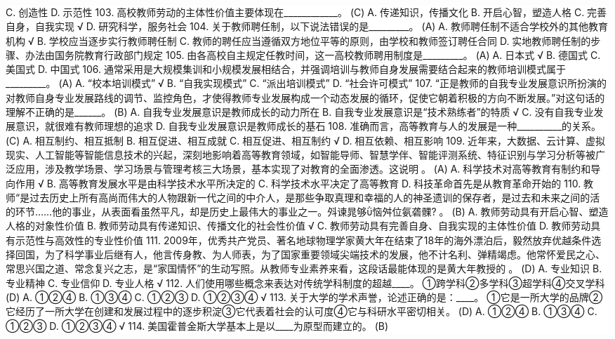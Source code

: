   C. 创造性
  D. 示范性
103. 高校教师劳动的主体性价值主要体现在____________。 (C)
  A. 传递知识，传播文化
  B. 开启心智，塑造人格
  C. 完善自身，自我实现 √
  D. 研究科学，服务社会
104. 关于教师聘任制，以下说法错误的是_________。 (A)
  A. 教师聘任制不适合学校外的其他教育机构 √
  B. 学校应当逐步实行教师聘任制
  C. 教师的聘任应当遵循双方地位平等的原则，由学校和教师签订聘任合同
  D. 实地教师聘任制的步骤、办法由国务院教育行政部门规定
105. 由各高校自主规定任教时间，这一高校教师聘用制度是_________。 (A)
  A. 日本式 √
  B. 德国式
  C. 美国式
  D. 中国式
106. 通常采用是大规模集训和小规模发展相结合，并强调培训与教师自身发展需要结合起来的教师培训模式属于_________。 (A)
  A. “校本培训模式” √
  B. “自我实现模式”
  C. “派出培训模式”
  D. “社会许可模式”
107. “正是教师的自我专业发展意识所扮演的对教师自身专业发展路线的调节、监控角色，才使得教师专业发展构成一个动态发展的循环，促使它朝着积极的方向不断发展。”对这句话的理解不正确的是______。 (B)
  A. 自我专业发展意识是教师成长的动力所在
  B. 自我专业发展意识是“技术熟练者”的特质 √
  C. 没有自我专业发展意识，就很难有教师理想的追求
  D. 自我专业发展意识是教师成长的基石
108. 准确而言，高等教育与人的发展是一种__________的关系。 (C)
  A. 相互制约、相互抵制
  B. 相互促进、相互成就
  C. 相互促进、相互制约 √
  D. 相互依赖、相互影响
109. 近年来，大数据、云计算、虚拟现实、人工智能等智能信息技术的兴起，深刻地影响着高等教育领域，如智能导师、智慧学伴、智能评测系统、特征识别与学习分析等被广泛应用，涉及教学场景、学习场景与管理考核三大场景，基本实现了对教育的全面渗透。这说明     。 (A)
  A. 科学技术对高等教育有制约和导向作用 √
  B. 高等教育发展水平是由科学技术水平所决定的
  C. 科学技术水平决定了高等教育
  D. 科技革命首先是从教育革命开始的
110. 教师“是过去历史上所有高尚而伟大的人物跟新一代之间的中介人，是那些争取真理和幸福的人的神圣遗训的保存者，是过去和未来之间的活的环节……他的事业，从表面看虽然平凡，却是历史上最伟大的事业之一。斘谏晁够恼舛位氨砻髁?             。 (B)
  A. 教师劳动具有开启心智、塑造人格的对象性价值
  B. 教师劳动具有传递知识、传播文化的社会性价值 √
  C. 教师劳动具有完善自身、自我实现的主体性价值
  D. 教师劳动具有示范性与高效性的专业性价值
111. 2009年，优秀共产党员、著名地球物理学家黄大年在结束了18年的海外漂泊后，毅然放弃优越条件选择回国，为了科学事业后继有人，他言传身教、为人师表，为了国家重要领域尖端技术的发展，他不计名利、弹精竭虑。他常怀爱民之心、常思兴国之道、常念复兴之志，是“家国情怀”的生动写照。从教师专业素养来看，这段话最能体现的是黄大年教授的         。 (D)
  A. 专业知识
  B. 专业精神
  C. 专业信仰
  D. 专业人格 √
112. 人们使用哪些概念来表达对传统学科制度的超越____。
①跨学科②多学科③超学科④交叉学科 (D)
  A. ①②④
  B. ①③④
  C. ①②③
  D. ①②③④ √
113. 关于大学的学术声誉，论述正确的是：____。
①它是一所大学的品牌②它经历了一所大学在创建和发展过程中的逐步积淀③它代表着社会的认可度④它与科研水平密切相关。 (D)
  A. ①②④
  B. ①③④
  C. ①②③
  D. ①②③④ √
114. 美国霍普金斯大学基本上是以____为原型而建立的。 (B)